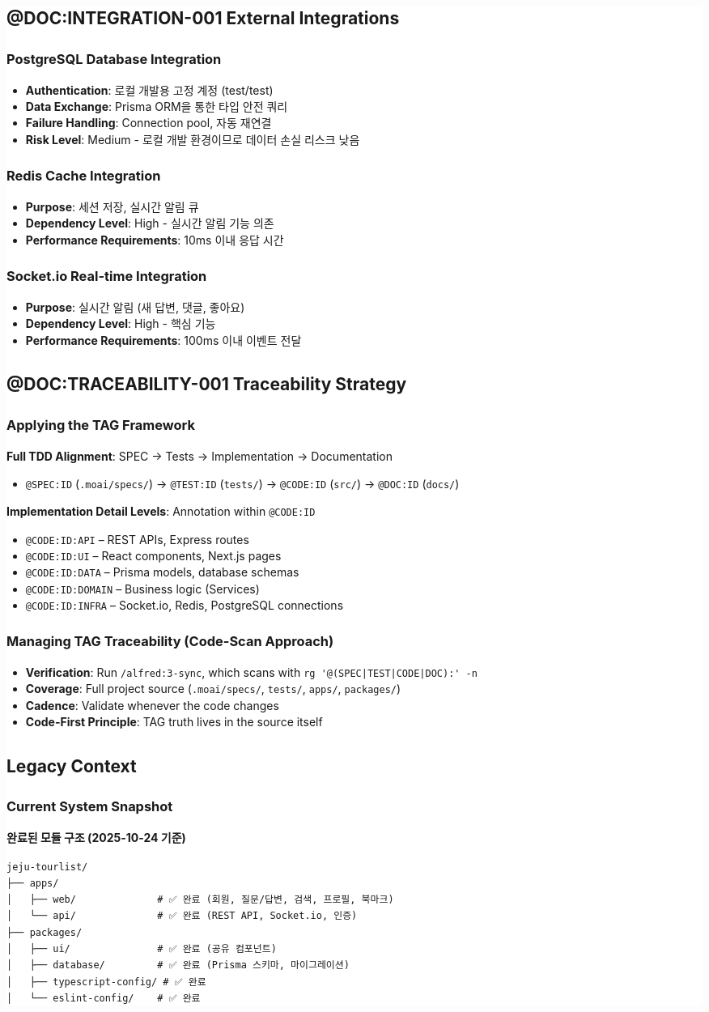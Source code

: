 ## @DOC:INTEGRATION-001 External Integrations

### PostgreSQL Database Integration

- **Authentication**: 로컬 개발용 고정 계정 (test/test)
- **Data Exchange**: Prisma ORM을 통한 타입 안전 쿼리
- **Failure Handling**: Connection pool, 자동 재연결
- **Risk Level**: Medium - 로컬 개발 환경이므로 데이터 손실 리스크 낮음

### Redis Cache Integration

- **Purpose**: 세션 저장, 실시간 알림 큐
- **Dependency Level**: High - 실시간 알림 기능 의존
- **Performance Requirements**: 10ms 이내 응답 시간

### Socket.io Real-time Integration

- **Purpose**: 실시간 알림 (새 답변, 댓글, 좋아요)
- **Dependency Level**: High - 핵심 기능
- **Performance Requirements**: 100ms 이내 이벤트 전달

## @DOC:TRACEABILITY-001 Traceability Strategy

### Applying the TAG Framework

**Full TDD Alignment**: SPEC → Tests → Implementation → Documentation
- `@SPEC:ID` (`.moai/specs/`) → `@TEST:ID` (`tests/`) → `@CODE:ID` (`src/`) → `@DOC:ID` (`docs/`)

**Implementation Detail Levels**: Annotation within `@CODE:ID`
- `@CODE:ID:API` – REST APIs, Express routes
- `@CODE:ID:UI` – React components, Next.js pages
- `@CODE:ID:DATA` – Prisma models, database schemas
- `@CODE:ID:DOMAIN` – Business logic (Services)
- `@CODE:ID:INFRA` – Socket.io, Redis, PostgreSQL connections

### Managing TAG Traceability (Code-Scan Approach)

- **Verification**: Run `/alfred:3-sync`, which scans with `rg '@(SPEC|TEST|CODE|DOC):' -n`
- **Coverage**: Full project source (`.moai/specs/`, `tests/`, `apps/`, `packages/`)
- **Cadence**: Validate whenever the code changes
- **Code-First Principle**: TAG truth lives in the source itself

## Legacy Context

### Current System Snapshot

**완료된 모듈 구조 (2025-10-24 기준)**

```
jeju-tourlist/
├── apps/
│   ├── web/              # ✅ 완료 (회원, 질문/답변, 검색, 프로필, 북마크)
│   └── api/              # ✅ 완료 (REST API, Socket.io, 인증)
├── packages/
│   ├── ui/               # ✅ 완료 (공유 컴포넌트)
│   ├── database/         # ✅ 완료 (Prisma 스키마, 마이그레이션)
│   ├── typescript-config/ # ✅ 완료
│   └── eslint-config/    # ✅ 완료
```
